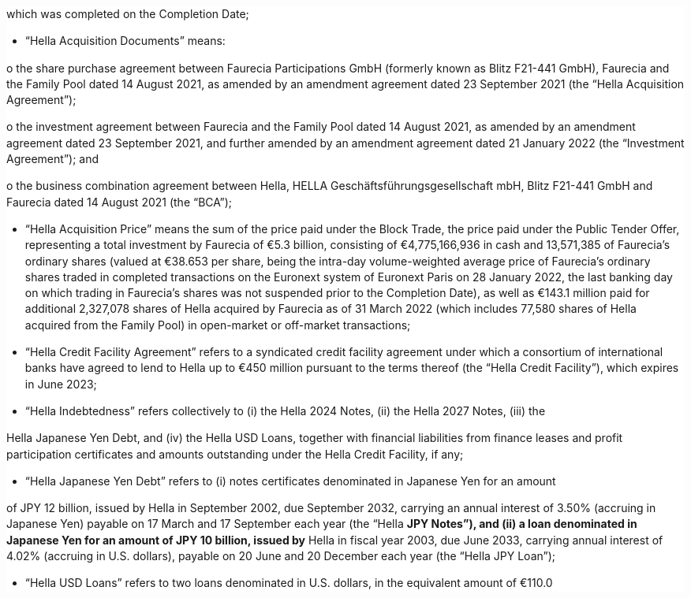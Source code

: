 which was completed on the Completion Date;

- “Hella Acquisition Documents” means:

o the share purchase agreement between Faurecia Participations GmbH (formerly known as Blitz
F21-441 GmbH), Faurecia and the Family Pool dated 14 August 2021, as amended by an
amendment agreement dated 23 September 2021 (the “Hella Acquisition Agreement”);

o the investment agreement between Faurecia and the Family Pool dated 14 August 2021, as
amended by an amendment agreement dated 23 September 2021, and further amended by an
amendment agreement dated 21 January 2022 (the “Investment Agreement”); and

o the business combination agreement between Hella, HELLA Geschäftsführungsgesellschaft
mbH, Blitz F21-441 GmbH and Faurecia dated 14 August 2021 (the “BCA”);

- “Hella Acquisition Price” means the sum of the price paid under the Block Trade, the price paid under
the Public Tender Offer, representing a total investment by Faurecia of €5.3 billion, consisting of
€4,775,166,936 in cash and 13,571,385 of Faurecia’s ordinary shares (valued at €38.653 per share,
being the intra-day volume-weighted average price of Faurecia’s ordinary shares traded in completed
transactions on the Euronext system of Euronext Paris on 28 January 2022, the last banking day on
which trading in Faurecia’s shares was not suspended prior to the Completion Date), as well as
€143.1 million paid for additional 2,327,078 shares of Hella acquired by Faurecia as of 31 March 2022
(which includes 77,580 shares of Hella acquired from the Family Pool) in open-market or off-market
transactions;

- “Hella Credit Facility Agreement” refers to a syndicated credit facility agreement under which a
consortium of international banks have agreed to lend to Hella up to €450 million pursuant to the terms
thereof (the “Hella Credit Facility”), which expires in June 2023;

- “Hella Indebtedness” refers collectively to (i) the Hella 2024 Notes, (ii) the Hella 2027 Notes, (iii) the

Hella Japanese Yen Debt, and (iv) the Hella USD Loans, together with financial liabilities from finance
leases and profit participation certificates and amounts outstanding under the Hella Credit Facility, if
any;

- “Hella Japanese Yen Debt” refers to (i) notes certificates denominated in Japanese Yen for an amount

of JPY 12 billion, issued by Hella in September 2002, due September 2032, carrying an annual interest
of 3.50% (accruing in Japanese Yen) payable on 17 March and 17 September each year (the “Hella
**JPY Notes”), and (ii) a loan denominated in Japanese Yen for an amount of JPY 10 billion, issued by**
Hella in fiscal year 2003, due June 2033, carrying annual interest of 4.02% (accruing in U.S. dollars),
payable on 20 June and 20 December each year (the “Hella JPY Loan”);

- “Hella USD Loans” refers to two loans denominated in U.S. dollars, in the equivalent amount of €110.0
